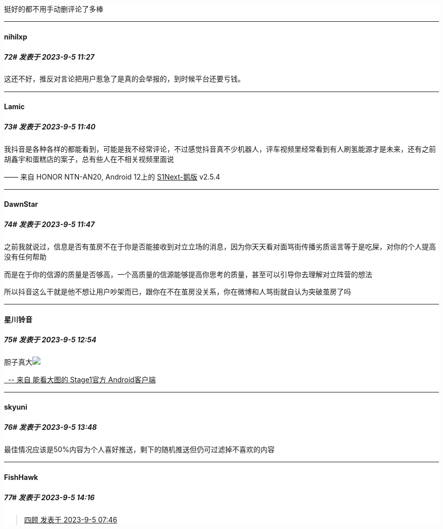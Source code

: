 挺好的都不用手动删评论了多棒

*****

####  nihilxp  
##### 72#       发表于 2023-9-5 11:27

这还不好，推反对言论把用户惹急了是真的会举报的，到时候平台还要亏钱。


*****

####  Lamic  
##### 73#       发表于 2023-9-5 11:40

我抖音是各种各样的都能看到，可能是我不经常评论，不过感觉抖音真不少机器人，评车视频里经常看到有人刷氢能源才是未来，还有之前胡鑫宇和蛋糕店的案子，总有些人在不相关视频里面说

—— 来自 HONOR NTN-AN20, Android 12上的 [S1Next-鹅版](https://github.com/ykrank/S1-Next/releases) v2.5.4


*****

####  DawnStar  
##### 74#       发表于 2023-9-5 11:47

之前我就说过，信息是否有茧房不在于你是否能接收到对立立场的消息，因为你天天看对面骂街传播劣质谣言等于是吃屎，对你的个人提高没有任何帮助

而是在于你的信源的质量是否够高，一个高质量的信源能够提高你思考的质量，甚至可以引导你去理解对立阵营的想法

所以抖音这么干就是他不想让用户吵架而已，跟你在不在茧房没关系，你在微博和人骂街就自认为突破茧房了吗


*****

####  星川铃音  
##### 75#       发表于 2023-9-5 12:54

胆子真大<img src="https://static.saraba1st.com/image/smiley/face2017/024.png" referrerpolicy="no-referrer">

[  -- 来自 能看大图的 Stage1官方 Android客户端](https://www.coolapk.com/apk/140634)


*****

####  skyuni  
##### 76#       发表于 2023-9-5 13:48

最佳情况应该是50%内容为个人喜好推送，剩下的随机推送但仍可过滤掉不喜欢的内容


*****

####  FishHawk  
##### 77#       发表于 2023-9-5 14:16

<blockquote><a href="httphttps://bbs.saraba1st.com/2b/forum.php?mod=redirect&amp;goto=findpost&amp;pid=62295576&amp;ptid=2151368" target="_blank">四顾 发表于 2023-9-5 07:46</a>

